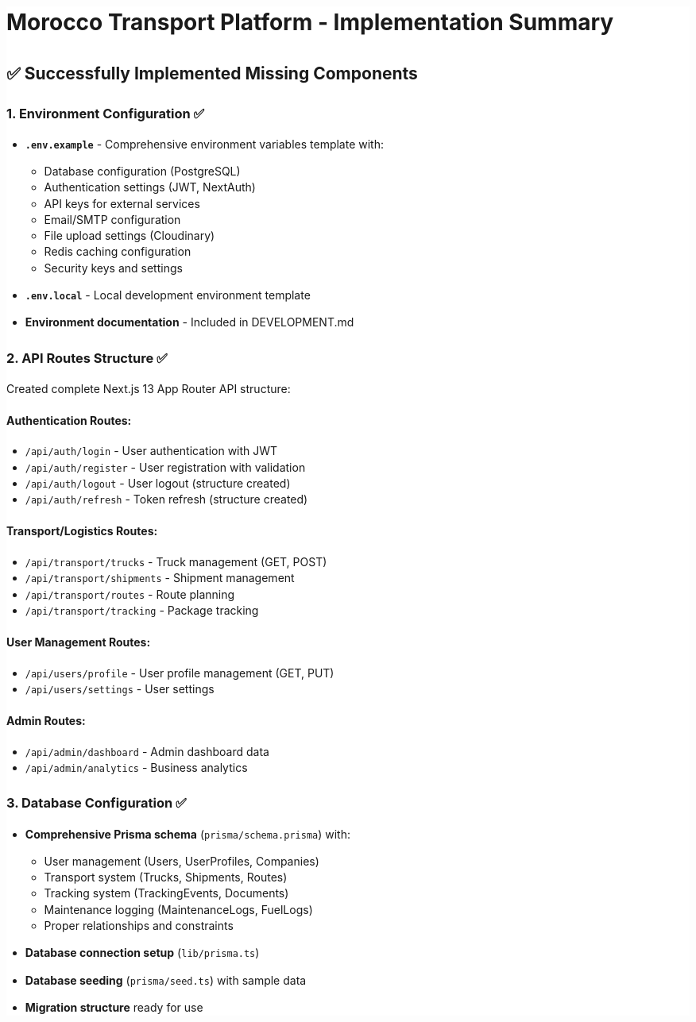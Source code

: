 # Morocco Transport Platform - Implementation Summary

## ✅ Successfully Implemented Missing Components

### 1. Environment Configuration ✅
- **`.env.example`** - Comprehensive environment variables template with:
  - Database configuration (PostgreSQL)
  - Authentication settings (JWT, NextAuth)
  - API keys for external services
  - Email/SMTP configuration
  - File upload settings (Cloudinary)
  - Redis caching configuration
  - Security keys and settings

- **`.env.local`** - Local development environment template
- **Environment documentation** - Included in DEVELOPMENT.md

### 2. API Routes Structure ✅
Created complete Next.js 13 App Router API structure:

#### Authentication Routes:
- `/api/auth/login` - User authentication with JWT
- `/api/auth/register` - User registration with validation
- `/api/auth/logout` - User logout (structure created)
- `/api/auth/refresh` - Token refresh (structure created)

#### Transport/Logistics Routes:
- `/api/transport/trucks` - Truck management (GET, POST)
- `/api/transport/shipments` - Shipment management
- `/api/transport/routes` - Route planning
- `/api/transport/tracking` - Package tracking

#### User Management Routes:
- `/api/users/profile` - User profile management (GET, PUT)
- `/api/users/settings` - User settings

#### Admin Routes:
- `/api/admin/dashboard` - Admin dashboard data
- `/api/admin/analytics` - Business analytics

### 3. Database Configuration ✅
- **Comprehensive Prisma schema** (`prisma/schema.prisma`) with:
  - User management (Users, UserProfiles, Companies)
  - Transport system (Trucks, Shipments, Routes)
  - Tracking system (TrackingEvents, Documents)
  - Maintenance logging (MaintenanceLogs, FuelLogs)
  - Proper relationships and constraints

- **Database connection setup** (`lib/prisma.ts`)
- **Database seeding** (`prisma/seed.ts`) with sample data
- **Migration structure** ready for use
